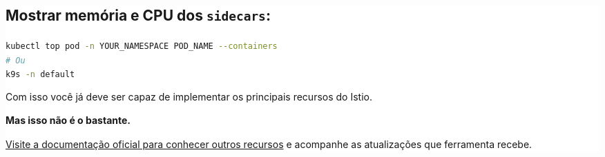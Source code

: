 ## Mostrar memória e CPU dos `sidecars`:
```bash
kubectl top pod -n YOUR_NAMESPACE POD_NAME --containers
# Ou
k9s -n default
```

Com isso você já deve ser capaz de implementar os principais recursos do Istio.

**Mas isso não é o bastante.**

[Visite a documentação oficial para conhecer outros recursos](https://istio.io/latest/docs/) e acompanhe as atualizações que ferramenta recebe.